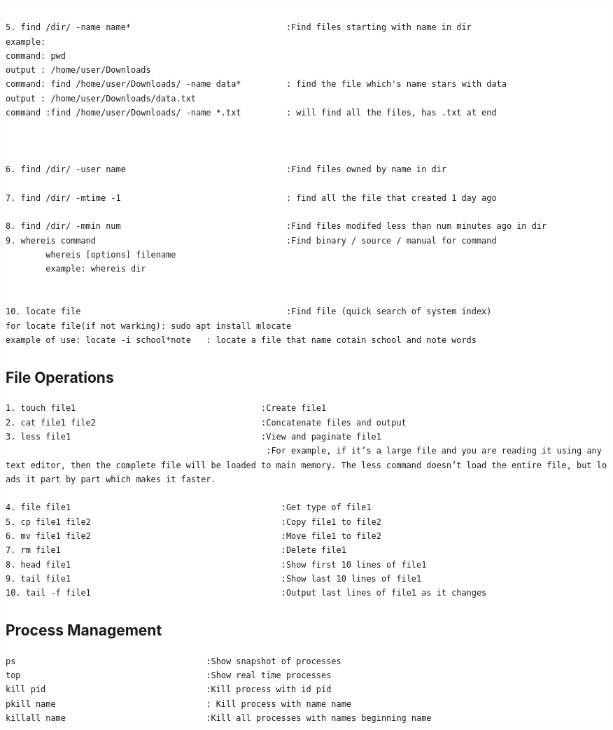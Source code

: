 ```

5. find /dir/ -name name*                               :Find files starting with name in dir
example: 
command: pwd
output : /home/user/Downloads
command: find /home/user/Downloads/ -name data*         : find the file which's name stars with data
output : /home/user/Downloads/data.txt
command :find /home/user/Downloads/ -name *.txt         : will find all the files, has .txt at end 



6. find /dir/ -user name                                :Find files owned by name in dir

7. find /dir/ -mtime -1                                 : find all the file that created 1 day ago

8. find /dir/ -mmin num                                 :Find files modifed less than num minutes ago in dir
9. whereis command                                      :Find binary / source / manual for command
        whereis [options] filename
        example: whereis dir


10. locate file                                         :Find file (quick search of system index)
for locate file(if not warking): sudo apt install mlocate 
example of use: locate -i school*note   : locate a file that name cotain school and note words

```

## File Operations
```
1. touch file1                                     :Create file1
2. cat file1 file2                                 :Concatenate files and output
3. less file1                                      :View and paginate file1
                                                    :For example, if it’s a large file and you are reading it using any text editor, then the complete file will be loaded to main memory. The less command doesn’t load the entire file, but loads it part by part which makes it faster.

4. file file1                                          :Get type of file1
5. cp file1 file2                                      :Copy file1 to file2
6. mv file1 file2                                      :Move file1 to file2
7. rm file1                                            :Delete file1
8. head file1                                          :Show first 10 lines of file1
9. tail file1                                          :Show last 10 lines of file1
10. tail -f file1                                      :Output last lines of file1 as it changes
```

## Process Management
```
ps                                      :Show snapshot of processes
top                                     :Show real time processes
kill pid                                :Kill process with id pid
pkill name                              : Kill process with name name
killall name                            :Kill all processes with names beginning name
```
